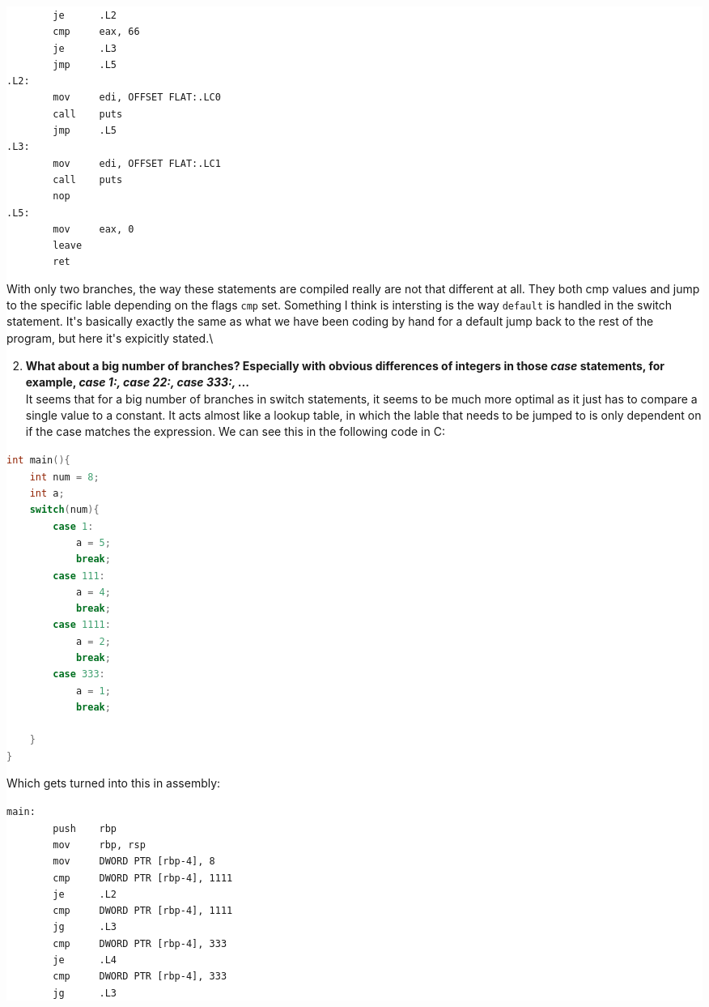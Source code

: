 ```
        je      .L2
        cmp     eax, 66
        je      .L3
        jmp     .L5
.L2:
        mov     edi, OFFSET FLAT:.LC0
        call    puts
        jmp     .L5
.L3:
        mov     edi, OFFSET FLAT:.LC1
        call    puts
        nop
.L5:
        mov     eax, 0
        leave
        ret
```
With only two branches, the way these statements are compiled really are not that different at all.  They both cmp values and jump to the specific lable depending on the flags `cmp` set. Something I think is intersting is the way `default` is handled in the switch statement. It's basically exactly the same as what we have been coding by hand for a default jump back to the rest of the program, but here it's expicitly stated.\

2. **What about a big number of branches? Especially with obvious differences of integers in those _case_ statements, for example, _case 1:, case 22:, case 333:, ..._**  
It seems that for a big number of branches in switch statements, it seems to be much more optimal as it just has to compare a single value to a constant.  It acts almost like a lookup table, in which the lable that needs to be jumped to is only dependent on if the case matches the expression.  We can see this in the following code in C:
```c
int main(){
    int num = 8;
    int a;
    switch(num){
        case 1:
            a = 5;
            break;
        case 111:
            a = 4;
            break;
        case 1111:
            a = 2;
            break;
        case 333:
            a = 1;
            break;

    }
}
```
Which gets turned into this in assembly:
```
main:
        push    rbp
        mov     rbp, rsp
        mov     DWORD PTR [rbp-4], 8
        cmp     DWORD PTR [rbp-4], 1111
        je      .L2
        cmp     DWORD PTR [rbp-4], 1111
        jg      .L3
        cmp     DWORD PTR [rbp-4], 333
        je      .L4
        cmp     DWORD PTR [rbp-4], 333
        jg      .L3
```